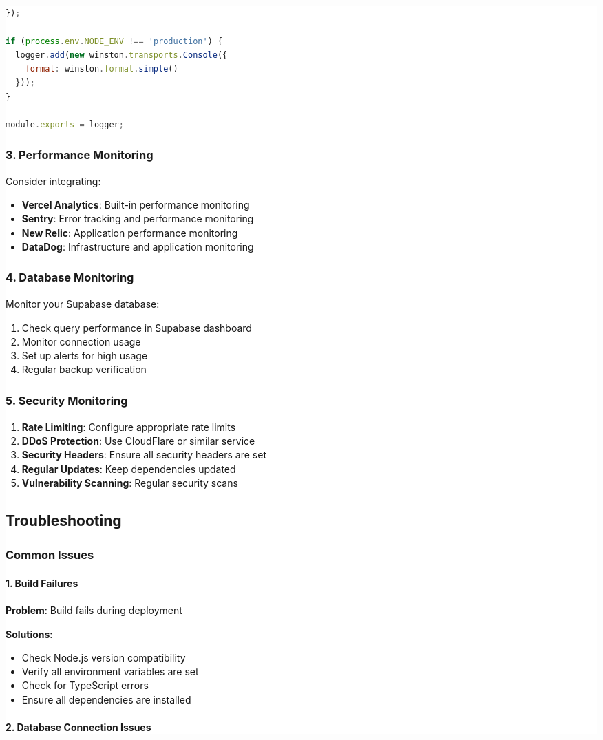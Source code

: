 ```javascript
});

if (process.env.NODE_ENV !== 'production') {
  logger.add(new winston.transports.Console({
    format: winston.format.simple()
  }));
}

module.exports = logger;
```

### 3. Performance Monitoring

Consider integrating:

- **Vercel Analytics**: Built-in performance monitoring
- **Sentry**: Error tracking and performance monitoring
- **New Relic**: Application performance monitoring
- **DataDog**: Infrastructure and application monitoring

### 4. Database Monitoring

Monitor your Supabase database:

1. Check query performance in Supabase dashboard
2. Monitor connection usage
3. Set up alerts for high usage
4. Regular backup verification

### 5. Security Monitoring

1. **Rate Limiting**: Configure appropriate rate limits
2. **DDoS Protection**: Use CloudFlare or similar service
3. **Security Headers**: Ensure all security headers are set
4. **Regular Updates**: Keep dependencies updated
5. **Vulnerability Scanning**: Regular security scans

## Troubleshooting

### Common Issues

#### 1. Build Failures

**Problem**: Build fails during deployment

**Solutions**:
- Check Node.js version compatibility
- Verify all environment variables are set
- Check for TypeScript errors
- Ensure all dependencies are installed

#### 2. Database Connection Issues
